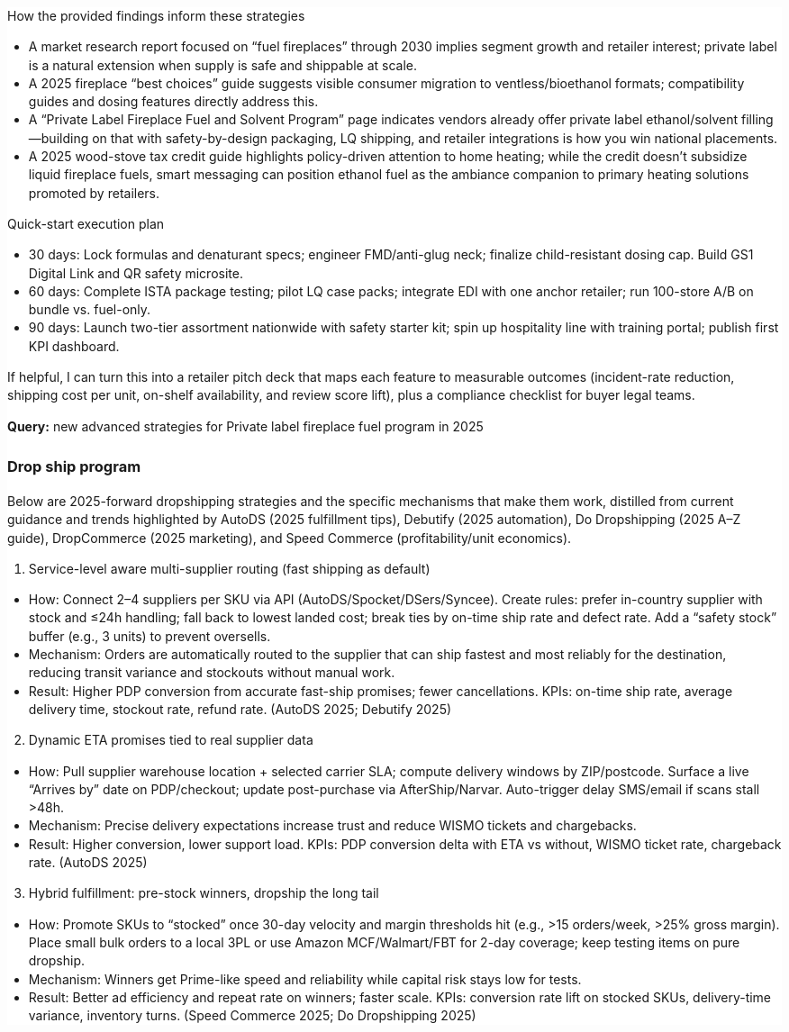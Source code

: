 How the provided findings inform these strategies
- A market research report focused on “fuel fireplaces” through 2030 implies segment growth and retailer interest; private label is a natural extension when supply is safe and shippable at scale.
- A 2025 fireplace “best choices” guide suggests visible consumer migration to ventless/bioethanol formats; compatibility guides and dosing features directly address this.
- A “Private Label Fireplace Fuel and Solvent Program” page indicates vendors already offer private label ethanol/solvent filling—building on that with safety-by-design packaging, LQ shipping, and retailer integrations is how you win national placements.
- A 2025 wood-stove tax credit guide highlights policy-driven attention to home heating; while the credit doesn’t subsidize liquid fireplace fuels, smart messaging can position ethanol fuel as the ambiance companion to primary heating solutions promoted by retailers.

Quick-start execution plan
- 30 days: Lock formulas and denaturant specs; engineer FMD/anti-glug neck; finalize child-resistant dosing cap. Build GS1 Digital Link and QR safety microsite.
- 60 days: Complete ISTA package testing; pilot LQ case packs; integrate EDI with one anchor retailer; run 100-store A/B on bundle vs. fuel-only.
- 90 days: Launch two-tier assortment nationwide with safety starter kit; spin up hospitality line with training portal; publish first KPI dashboard.

If helpful, I can turn this into a retailer pitch deck that maps each feature to measurable outcomes (incident-rate reduction, shipping cost per unit, on-shelf availability, and review score lift), plus a compliance checklist for buyer legal teams.

**Query:** new advanced strategies for Private label fireplace fuel program in 2025

### Drop ship program

Below are 2025-forward dropshipping strategies and the specific mechanisms that make them work, distilled from current guidance and trends highlighted by AutoDS (2025 fulfillment tips), Debutify (2025 automation), Do Dropshipping (2025 A–Z guide), DropCommerce (2025 marketing), and Speed Commerce (profitability/unit economics).

1) Service-level aware multi-supplier routing (fast shipping as default)
- How: Connect 2–4 suppliers per SKU via API (AutoDS/Spocket/DSers/Syncee). Create rules: prefer in-country supplier with stock and ≤24h handling; fall back to lowest landed cost; break ties by on-time ship rate and defect rate. Add a “safety stock” buffer (e.g., 3 units) to prevent oversells.
- Mechanism: Orders are automatically routed to the supplier that can ship fastest and most reliably for the destination, reducing transit variance and stockouts without manual work.
- Result: Higher PDP conversion from accurate fast-ship promises; fewer cancellations. KPIs: on-time ship rate, average delivery time, stockout rate, refund rate. (AutoDS 2025; Debutify 2025)

2) Dynamic ETA promises tied to real supplier data
- How: Pull supplier warehouse location + selected carrier SLA; compute delivery windows by ZIP/postcode. Surface a live “Arrives by” date on PDP/checkout; update post-purchase via AfterShip/Narvar. Auto-trigger delay SMS/email if scans stall >48h.
- Mechanism: Precise delivery expectations increase trust and reduce WISMO tickets and chargebacks.
- Result: Higher conversion, lower support load. KPIs: PDP conversion delta with ETA vs without, WISMO ticket rate, chargeback rate. (AutoDS 2025)

3) Hybrid fulfillment: pre-stock winners, dropship the long tail
- How: Promote SKUs to “stocked” once 30-day velocity and margin thresholds hit (e.g., >15 orders/week, >25% gross margin). Place small bulk orders to a local 3PL or use Amazon MCF/Walmart/FBT for 2-day coverage; keep testing items on pure dropship.
- Mechanism: Winners get Prime-like speed and reliability while capital risk stays low for tests.
- Result: Better ad efficiency and repeat rate on winners; faster scale. KPIs: conversion rate lift on stocked SKUs, delivery-time variance, inventory turns. (Speed Commerce 2025; Do Dropshipping 2025)
